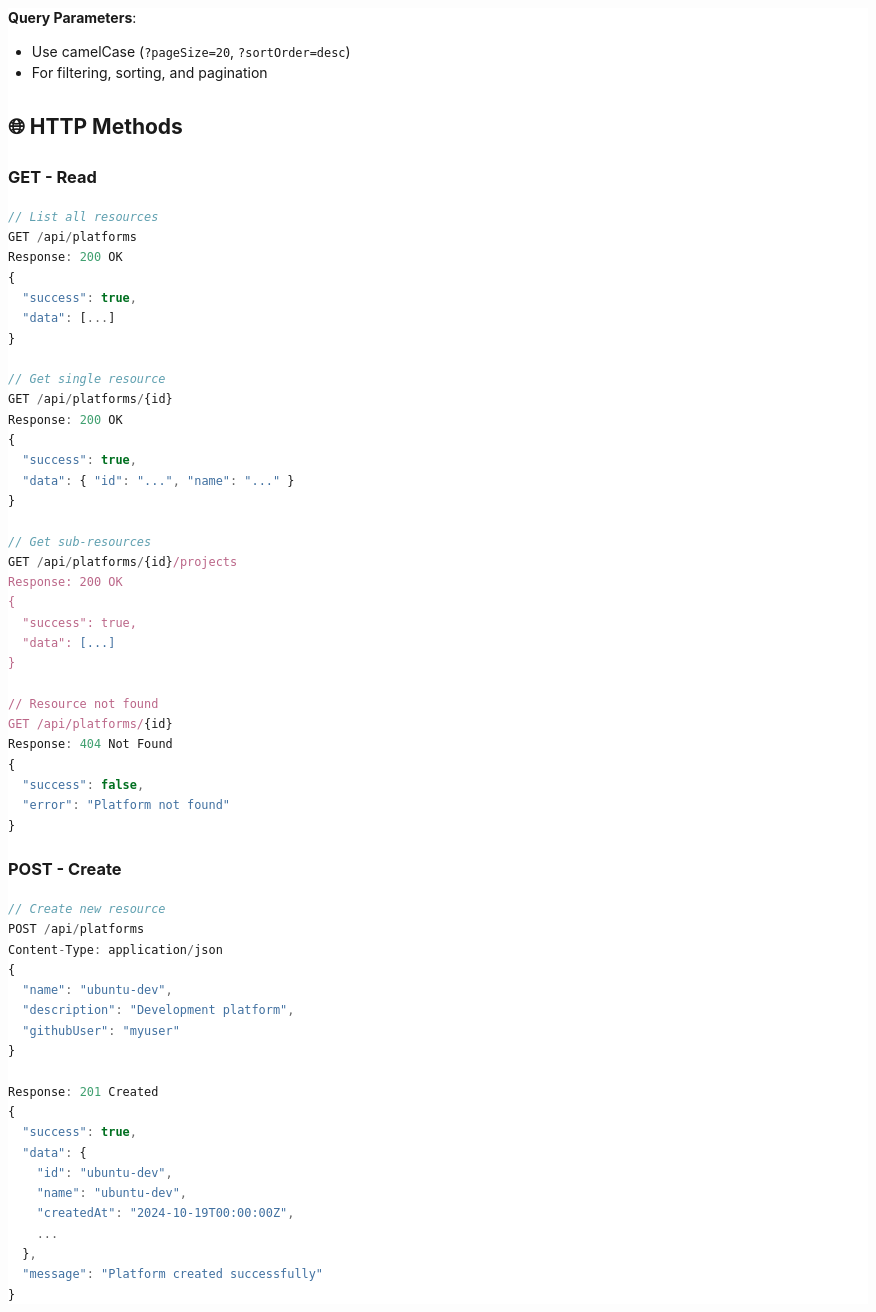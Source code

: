 **Query Parameters**:
- Use camelCase (`?pageSize=20`, `?sortOrder=desc`)
- For filtering, sorting, and pagination

## 🌐 HTTP Methods

### GET - Read
```typescript
// List all resources
GET /api/platforms
Response: 200 OK
{
  "success": true,
  "data": [...]
}

// Get single resource
GET /api/platforms/{id}
Response: 200 OK
{
  "success": true,
  "data": { "id": "...", "name": "..." }
}

// Get sub-resources
GET /api/platforms/{id}/projects
Response: 200 OK
{
  "success": true,
  "data": [...]
}

// Resource not found
GET /api/platforms/{id}
Response: 404 Not Found
{
  "success": false,
  "error": "Platform not found"
}
```

### POST - Create
```typescript
// Create new resource
POST /api/platforms
Content-Type: application/json
{
  "name": "ubuntu-dev",
  "description": "Development platform",
  "githubUser": "myuser"
}

Response: 201 Created
{
  "success": true,
  "data": {
    "id": "ubuntu-dev",
    "name": "ubuntu-dev",
    "createdAt": "2024-10-19T00:00:00Z",
    ...
  },
  "message": "Platform created successfully"
}
```